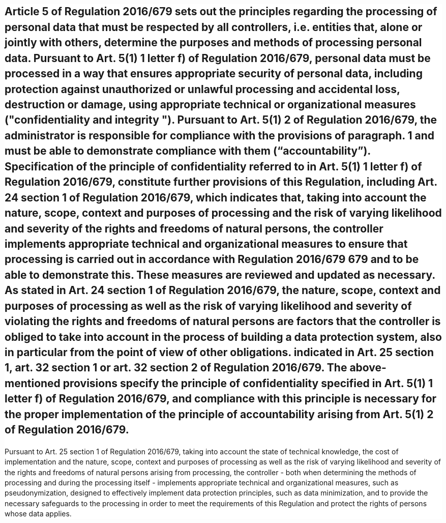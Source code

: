 ## Article 5 of Regulation 2016/679 sets out the principles regarding the processing of personal data that must be respected by all controllers, i.e. entities that, alone or jointly with others, determine the purposes and methods of processing personal data. Pursuant to Art. 5(1) 1 letter f) of Regulation 2016/679, personal data must be processed in a way that ensures appropriate security of personal data, including protection against unauthorized or unlawful processing and accidental loss, destruction or damage, using appropriate technical or organizational measures ("confidentiality and integrity "). Pursuant to Art. 5(1) 2 of Regulation 2016/679, the administrator is responsible for compliance with the provisions of paragraph. 1 and must be able to demonstrate compliance with them (“accountability”). Specification of the principle of confidentiality referred to in Art. 5(1) 1 letter f) of Regulation 2016/679, constitute further provisions of this Regulation, including Art. 24 section 1 of Regulation 2016/679, which indicates that, taking into account the nature, scope, context and purposes of processing and the risk of varying likelihood and severity of the rights and freedoms of natural persons, the controller implements appropriate technical and organizational measures to ensure that processing is carried out in accordance with Regulation 2016/679 679 and to be able to demonstrate this. These measures are reviewed and updated as necessary. As stated in Art. 24 section 1 of Regulation 2016/679, the nature, scope, context and purposes of processing as well as the risk of varying likelihood and severity of violating the rights and freedoms of natural persons are factors that the controller is obliged to take into account in the process of building a data protection system, also in particular from the point of view of other obligations. indicated in Art. 25 section 1, art. 32 section 1 or art. 32 section 2 of Regulation 2016/679. The above-mentioned provisions specify the principle of confidentiality specified in Art. 5(1) 1 letter f) of Regulation 2016/679, and compliance with this principle is necessary for the proper implementation of the principle of accountability arising from Art. 5(1) 2 of Regulation 2016/679.

Pursuant to Art. 25 section 1 of Regulation 2016/679, taking into account the state of technical knowledge, the cost of implementation and the nature, scope, context and purposes of processing as well as the risk of varying likelihood and severity of the rights and freedoms of natural persons arising from processing, the controller - both when determining the methods of processing and during the processing itself - implements appropriate technical and organizational measures, such as pseudonymization, designed to effectively implement data protection principles, such as data minimization, and to provide the necessary safeguards to the processing in order to meet the requirements of this Regulation and protect the rights of persons whose data applies.
